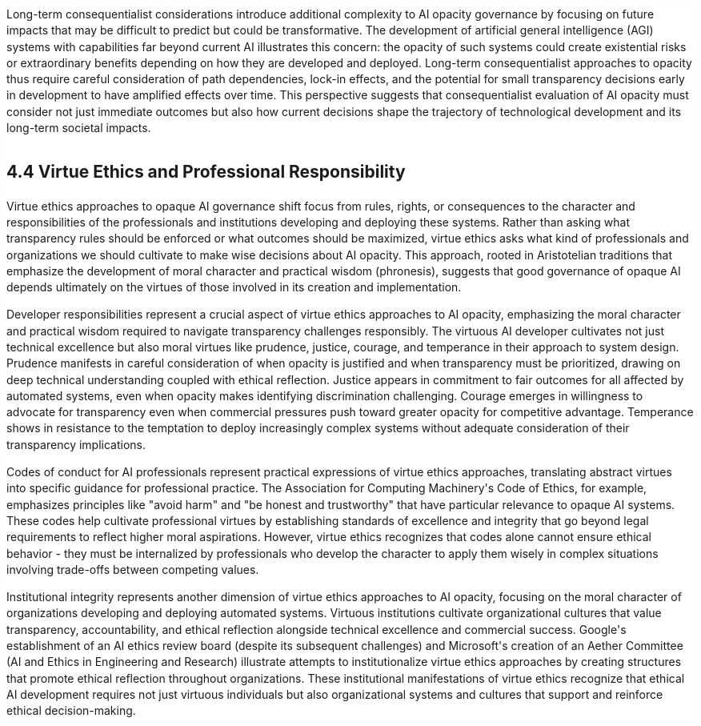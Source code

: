 Long-term consequentialist considerations introduce additional complexity to AI opacity governance by focusing on future impacts that may be difficult to predict but could be transformative. The development of artificial general intelligence (AGI) systems with capabilities far beyond current AI illustrates this concern: the opacity of such systems could create existential risks or extraordinary benefits depending on how they are developed and deployed. Long-term consequentialist approaches to opacity thus require careful consideration of path dependencies, lock-in effects, and the potential for small transparency decisions early in development to have amplified effects over time. This perspective suggests that consequentialist evaluation of AI opacity must consider not just immediate outcomes but also how current decisions shape the trajectory of technological development and its long-term societal impacts.

## 4.4 Virtue Ethics and Professional Responsibility

Virtue ethics approaches to opaque AI governance shift focus from rules, rights, or consequences to the character and responsibilities of the professionals and institutions developing and deploying these systems. Rather than asking what transparency rules should be enforced or what outcomes should be maximized, virtue ethics asks what kind of professionals and organizations we should cultivate to make wise decisions about AI opacity. This approach, rooted in Aristotelian traditions that emphasize the development of moral character and practical wisdom (phronesis), suggests that good governance of opaque AI depends ultimately on the virtues of those involved in its creation and implementation.

Developer responsibilities represent a crucial aspect of virtue ethics approaches to AI opacity, emphasizing the moral character and practical wisdom required to navigate transparency challenges responsibly. The virtuous AI developer cultivates not just technical excellence but also moral virtues like prudence, justice, courage, and temperance in their approach to system design. Prudence manifests in careful consideration of when opacity is justified and when transparency must be prioritized, drawing on deep technical understanding coupled with ethical reflection. Justice appears in commitment to fair outcomes for all affected by automated systems, even when opacity makes identifying discrimination challenging. Courage emerges in willingness to advocate for transparency even when commercial pressures push toward greater opacity for competitive advantage. Temperance shows in resistance to the temptation to deploy increasingly complex systems without adequate consideration of their transparency implications.

Codes of conduct for AI professionals represent practical expressions of virtue ethics approaches, translating abstract virtues into specific guidance for professional practice. The Association for Computing Machinery's Code of Ethics, for example, emphasizes principles like "avoid harm" and "be honest and trustworthy" that have particular relevance to opaque AI systems. These codes help cultivate professional virtues by establishing standards of excellence and integrity that go beyond legal requirements to reflect higher moral aspirations. However, virtue ethics recognizes that codes alone cannot ensure ethical behavior - they must be internalized by professionals who develop the character to apply them wisely in complex situations involving trade-offs between competing values.

Institutional integrity represents another dimension of virtue ethics approaches to AI opacity, focusing on the moral character of organizations developing and deploying automated systems. Virtuous institutions cultivate organizational cultures that value transparency, accountability, and ethical reflection alongside technical excellence and commercial success. Google's establishment of an AI ethics review board (despite its subsequent challenges) and Microsoft's creation of an Aether Committee (AI and Ethics in Engineering and Research) illustrate attempts to institutionalize virtue ethics approaches by creating structures that promote ethical reflection throughout organizations. These institutional manifestations of virtue ethics recognize that ethical AI development requires not just virtuous individuals but also organizational systems and cultures that support and reinforce ethical decision-making.
